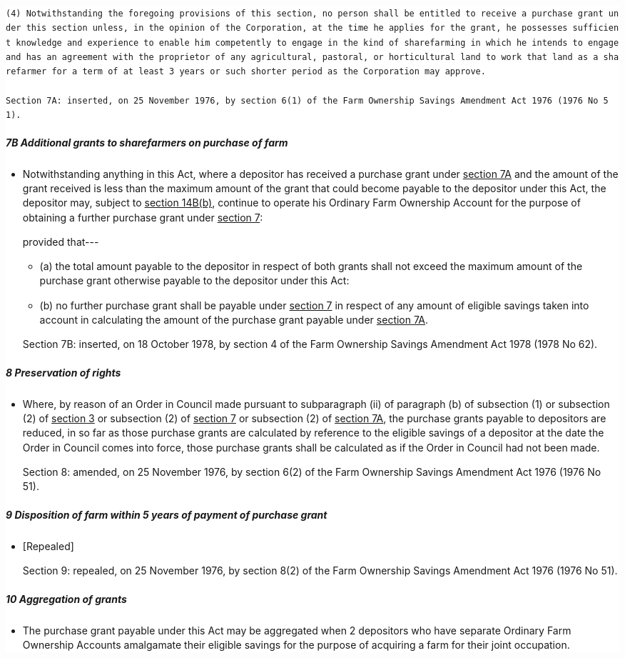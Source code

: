     (4) Notwithstanding the foregoing provisions of this section, no person shall be entitled to receive a purchase grant under this section unless, in the opinion of the Corporation, at the time he applies for the grant, he possesses sufficient knowledge and experience to enable him competently to engage in the kind of sharefarming in which he intends to engage and has an agreement with the proprietor of any agricultural, pastoral, or horticultural land to work that land as a sharefarmer for a term of at least 3 years or such shorter period as the Corporation may approve.
    
    Section 7A: inserted, on 25 November 1976, by section 6(1) of the Farm Ownership Savings Amendment Act 1976 (1976 No 51).

##### 7B Additional grants to sharefarmers on purchase of farm
    
*   Notwithstanding anything in this Act, where a depositor has received a purchase grant under [section 7A][11] and the amount of the grant received is less than the maximum amount of the grant that could become payable to the depositor under this Act, the depositor may, subject to [section 14B(b)][22], continue to operate his Ordinary Farm Ownership Account for the purpose of obtaining a further purchase grant under [section 7][10]:
    
    provided that---
        
    *   (a) the total amount payable to the depositor in respect of both grants shall not exceed the maximum amount of the purchase grant otherwise payable to the depositor under this Act:
    
    *   (b) no further purchase grant shall be payable under [section 7][10] in respect of any amount of eligible savings taken into account in calculating the amount of the purchase grant payable under [section 7A][11].
    
    Section 7B: inserted, on 18 October 1978, by section 4 of the Farm Ownership Savings Amendment Act 1978 (1978 No 62).

##### 8 Preservation of rights
    
*   Where, by reason of an Order in Council made pursuant to subparagraph (ii) of paragraph (b) of subsection (1) or subsection (2) of [section 3][29] or subsection (2) of [section 7][10] or subsection (2) of [section 7A][11], the purchase grants payable to depositors are reduced, in so far as those purchase grants are calculated by reference to the eligible savings of a depositor at the date the Order in Council comes into force, those purchase grants shall be calculated as if the Order in Council had not been made.
    
    Section 8: amended, on 25 November 1976, by section 6(2) of the Farm Ownership Savings Amendment Act 1976 (1976 No 51).

##### 9 Disposition of farm within 5 years of payment of purchase grant
    
*   \[Repealed\]
    
    Section 9: repealed, on 25 November 1976, by section 8(2) of the Farm Ownership Savings Amendment Act 1976 (1976 No 51).

##### 10 Aggregation of grants
    
*   The purchase grant payable under this Act may be aggregated when 2 depositors who have separate Ordinary Farm Ownership Accounts amalgamate their eligible savings for the purpose of acquiring a farm for their joint occupation.
    

[0]: http://www.legislation.govt.nz/act/public/1974/0045/latest/link.aspx?id=DLM195466
[1]: http://www.legislation.govt.nz/act/public/1974/0045/latest/whole.html#DLM413769
[2]: http://www.legislation.govt.nz/act/public/1974/0045/latest/whole.html#DLM413771
[3]: http://www.legislation.govt.nz/act/public/1974/0045/latest/whole.html#DLM413772
[4]: http://www.legislation.govt.nz/act/public/1974/0045/latest/whole.html#DLM414042
[5]: http://www.legislation.govt.nz/act/public/1974/0045/latest/whole.html#DLM414044
[6]: http://www.legislation.govt.nz/act/public/1974/0045/latest/whole.html#DLM414046
[7]: http://www.legislation.govt.nz/act/public/1974/0045/latest/whole.html#DLM414052
[8]: http://www.legislation.govt.nz/act/public/1974/0045/latest/whole.html#DLM414055
[9]: http://www.legislation.govt.nz/act/public/1974/0045/latest/whole.html#DLM414058
[10]: http://www.legislation.govt.nz/act/public/1974/0045/latest/whole.html#DLM414065
[11]: http://www.legislation.govt.nz/act/public/1974/0045/latest/whole.html#DLM414069
[12]: http://www.legislation.govt.nz/act/public/1974/0045/latest/whole.html#DLM414071
[13]: http://www.legislation.govt.nz/act/public/1974/0045/latest/whole.html#DLM414073
[14]: http://www.legislation.govt.nz/act/public/1974/0045/latest/whole.html#DLM414075
[15]: http://www.legislation.govt.nz/act/public/1974/0045/latest/whole.html#DLM414077
[16]: http://www.legislation.govt.nz/act/public/1974/0045/latest/whole.html#DLM414079
[17]: http://www.legislation.govt.nz/act/public/1974/0045/latest/whole.html#DLM414081
[18]: http://www.legislation.govt.nz/act/public/1974/0045/latest/whole.html#DLM414087
[19]: http://www.legislation.govt.nz/act/public/1974/0045/latest/whole.html#DLM414089
[20]: http://www.legislation.govt.nz/act/public/1974/0045/latest/whole.html#DLM414090
[21]: http://www.legislation.govt.nz/act/public/1974/0045/latest/whole.html#DLM414092
[22]: http://www.legislation.govt.nz/act/public/1974/0045/latest/whole.html#DLM414096
[23]: http://www.legislation.govt.nz/act/public/1974/0045/latest/whole.html#DLM414098
[24]: http://www.legislation.govt.nz/act/public/1974/0045/latest/whole.html#DLM414206
[25]: http://www.legislation.govt.nz/act/public/1974/0045/latest/whole.html#DLM414212
[26]: http://www.legislation.govt.nz/act/public/1974/0045/latest/whole.html#DLM414214
[27]: http://www.legislation.govt.nz/act/public/1974/0045/latest/whole.html#DLM414217
[28]: http://www.legislation.govt.nz/act/public/1974/0045/latest/whole.html#DLM414219
[29]: http://www.legislation.govt.nz/act/public/1974/0045/latest/whole.html#DLM414221
[30]: http://www.legislation.govt.nz/act/public/1974/0045/latest/whole.html#DLM414222
[31]: http://www.legislation.govt.nz/act/public/1974/0045/latest/whole.html#DLM414227
[32]: http://www.legislation.govt.nz/act/public/1974/0045/latest/whole.html#DLM414234
[33]: http://www.legislation.govt.nz/act/public/1974/0045/latest/whole.html#DLM414242
[34]: http://www.legislation.govt.nz/act/public/1974/0045/latest/whole.html#DLM414248
[35]: http://www.legislation.govt.nz/act/public/1974/0045/latest/whole.html#DLM414250
[36]: http://www.legislation.govt.nz/act/public/1974/0045/latest/whole.html#DLM414251
[37]: http://www.legislation.govt.nz/act/public/1974/0045/latest/whole.html#DLM414252
[38]: http://www.legislation.govt.nz/act/public/1974/0045/latest/whole.html#DLM414253
[39]: http://www.legislation.govt.nz/act/public/1974/0045/latest/whole.html#DLM414255
[40]: http://www.legislation.govt.nz/act/public/1974/0045/latest/whole.html#DLM414257
[41]: http://www.legislation.govt.nz/act/public/1974/0045/latest/whole.html#DLM414260
[42]: http://www.legislation.govt.nz/act/public/1974/0045/latest/whole.html#DLM414264
[43]: http://www.legislation.govt.nz/act/public/1974/0045/latest/link.aspx?id=DLM371769
[44]: http://www.legislation.govt.nz/act/public/1974/0045/latest/link.aspx?id=DLM372346
[45]: http://www.legislation.govt.nz/act/public/1974/0045/latest/link.aspx?id=DLM129109
[46]: http://www.legislation.govt.nz/act/public/1974/0045/latest/link.aspx?id=DLM414827
[47]: http://www.legislation.govt.nz/act/public/1974/0045/latest/link.aspx?id=DLM444057
[48]: http://www.legislation.govt.nz/act/public/1974/0045/latest/link.aspx?id=DLM124106
[49]: http://www.legislation.govt.nz/act/public/1974/0045/latest/link.aspx?id=DLM261023
[50]: http://www.legislation.govt.nz/act/public/1974/0045/latest/link.aspx?id=DLM130377
[51]: http://www.legislation.govt.nz/act/public/1974/0045/latest/link.aspx?id=DLM116928
[52]: http://www.legislation.govt.nz/act/public/1974/0045/latest/link.aspx?id=DLM444178
[53]: http://www.legislation.govt.nz/act/public/1974/0045/latest/link.aspx?id=DLM426079
[54]: http://www.legislation.govt.nz/act/public/1974/0045/latest/link.aspx?id=DLM163167
[55]: http://www.legislation.govt.nz/act/public/1974/0045/latest/link.aspx?id=DLM245341
[56]: http://www.legislation.govt.nz/act/public/1974/0045/latest/link.aspx?id=DLM277147
[57]: http://www.legislation.govt.nz/act/public/1974/0045/latest/link.aspx?id=DLM426080
[58]: http://www.legislation.govt.nz/act/public/1974/0045/latest/link.aspx?id=DLM415259
[59]: http://www.legislation.govt.nz/act/public/1974/0045/latest/link.aspx?id=DLM444144
[60]: http://www.legislation.govt.nz/act/public/1974/0045/latest/link.aspx?id=DLM266052
[61]: http://www.legislation.govt.nz/act/public/1974/0045/latest/link.aspx?id=DLM1184507
[62]: http://www.legislation.govt.nz/act/public/1974/0045/latest/link.aspx?id=DLM412428
[63]: http://www.legislation.govt.nz/act/public/1974/0045/latest/link.aspx?id=DLM264641
[64]: http://www.legislation.govt.nz/act/public/1974/0045/latest/link.aspx?id=DLM204851
[65]: http://www.legislation.govt.nz/act/public/1974/0045/latest/link.aspx?id=DLM269031
[66]: http://www.legislation.govt.nz/act/public/1974/0045/latest/link.aspx?id=DLM35049
[67]: http://www.legislation.govt.nz/act/public/1974/0045/latest/link.aspx?id=DLM29377
[68]: http://www.legislation.govt.nz/act/public/1974/0045/latest/link.aspx?id=DLM3360714
[69]: http://www.legislation.govt.nz/act/public/1974/0045/latest/link.aspx?id=DLM264640
[70]: http://www.legislation.govt.nz/act/public/1974/0045/latest/link.aspx?id=DLM265072
[71]: http://www.pco.parliament.govt.nz/reprints/
[72]: http://www.legislation.govt.nz/act/public/1974/0045/latest/link.aspx?id=DLM195439
[73]: http://www.pco.parliament.govt.nz/editorial-conventions/
[74]: http://www.legislation.govt.nz/act/public/1974/0045/latest/link.aspx?id=DLM195468
[75]: http://www.legislation.govt.nz/act/public/1974/0045/latest/link.aspx?id=DLM195470
[76]: http://www.legislation.govt.nz/act/public/1974/0045/latest/link.aspx?id=DLM245344
[77]: http://www.legislation.govt.nz/act/public/1974/0045/latest/link.aspx?id=DLM141417
[78]: http://www.legislation.govt.nz/act/public/1974/0045/latest/link.aspx?id=DLM426078
[79]: http://www.legislation.govt.nz/act/public/1974/0045/latest/link.aspx?id=DLM261021